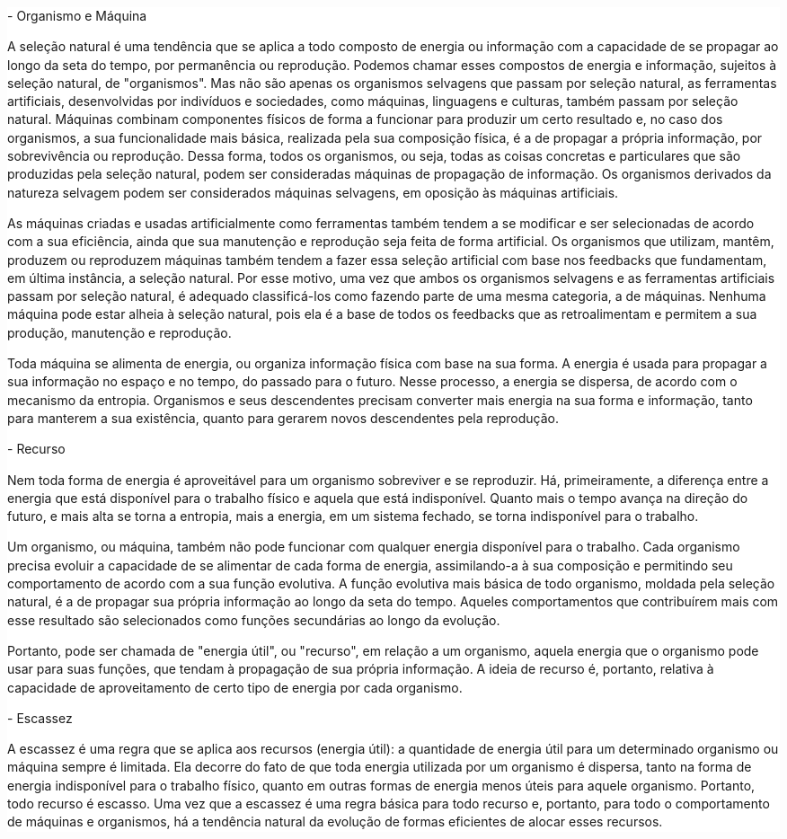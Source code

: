 \- Organismo e Máquina

A seleção natural é uma tendência que se aplica a todo composto de energia ou informação com a capacidade de se propagar ao longo da seta do tempo, por permanência ou reprodução. Podemos chamar esses compostos de energia e informação, sujeitos à seleção natural, de "organismos". Mas não são apenas os organismos selvagens que passam por seleção natural, as ferramentas artificiais, desenvolvidas por indivíduos e sociedades, como máquinas, linguagens e culturas, também passam por seleção natural. Máquinas combinam componentes físicos de forma a funcionar para produzir um certo resultado e, no caso dos organismos, a sua funcionalidade mais básica, realizada pela sua composição física, é a de propagar a própria informação, por sobrevivência ou reprodução. Dessa forma, todos os organismos, ou seja, todas as coisas concretas e particulares que são produzidas pela seleção natural, podem ser consideradas máquinas de propagação de informação. Os organismos derivados da natureza selvagem podem ser considerados máquinas selvagens, em oposição às máquinas artificiais.

As máquinas criadas e usadas artificialmente como ferramentas também tendem a se modificar e ser selecionadas de acordo com a sua eficiência, ainda que sua manutenção e reprodução seja feita de forma artificial. Os organismos que utilizam, mantêm, produzem ou reproduzem máquinas também tendem a fazer essa seleção artificial com base nos feedbacks que fundamentam, em última instância, a seleção natural. Por esse motivo, uma vez que ambos os organismos selvagens e as ferramentas artificiais passam por seleção natural, é adequado classificá-los como fazendo parte de uma mesma categoria, a de máquinas. Nenhuma máquina pode estar alheia à seleção natural, pois ela é a base de todos os feedbacks que as retroalimentam e permitem a sua produção, manutenção e reprodução.

Toda máquina se alimenta de energia, ou organiza informação física com base na sua forma. A energia é usada para propagar a sua informação no espaço e no tempo, do passado para o futuro. Nesse processo, a energia se dispersa, de acordo com o mecanismo da entropia. Organismos e seus descendentes precisam converter mais energia na sua forma e informação, tanto para manterem a sua existência, quanto para gerarem novos descendentes pela reprodução.

\- Recurso

Nem toda forma de energia é aproveitável para um organismo sobreviver e se reproduzir. Há, primeiramente, a diferença entre a energia que está disponível para o trabalho físico e aquela que está indisponível. Quanto mais o tempo avança na direção do futuro, e mais alta se torna a entropia, mais a energia, em um sistema fechado, se torna indisponível para o trabalho.

Um organismo, ou máquina, também não pode funcionar com qualquer energia disponível para o trabalho. Cada organismo precisa evoluir a capacidade de se alimentar de cada forma de energia, assimilando-a à sua composição e permitindo seu comportamento de acordo com a sua função evolutiva. A função evolutiva mais básica de todo organismo, moldada pela seleção natural, é a de propagar sua própria informação ao longo da seta do tempo. Aqueles comportamentos que contribuírem mais com esse resultado são selecionados como funções secundárias ao longo da evolução.

Portanto, pode ser chamada de "energia útil", ou "recurso", em relação a um organismo, aquela energia que o organismo pode usar para suas funções, que tendam à propagação de sua própria informação. A ideia de recurso é, portanto, relativa à capacidade de aproveitamento de certo tipo de energia por cada organismo.

\- Escassez

A escassez é uma regra que se aplica aos recursos (energia útil): a quantidade de energia útil para um determinado organismo ou máquina sempre é limitada. Ela decorre do fato de que toda energia utilizada por um organismo é dispersa, tanto na forma de energia indisponível para o trabalho físico, quanto em outras formas de energia menos úteis para aquele organismo. Portanto, todo recurso é escasso. Uma vez que a escassez é uma regra básica para todo recurso e, portanto, para todo o comportamento de máquinas e organismos, há a tendência natural da evolução de formas eficientes de alocar esses recursos.
